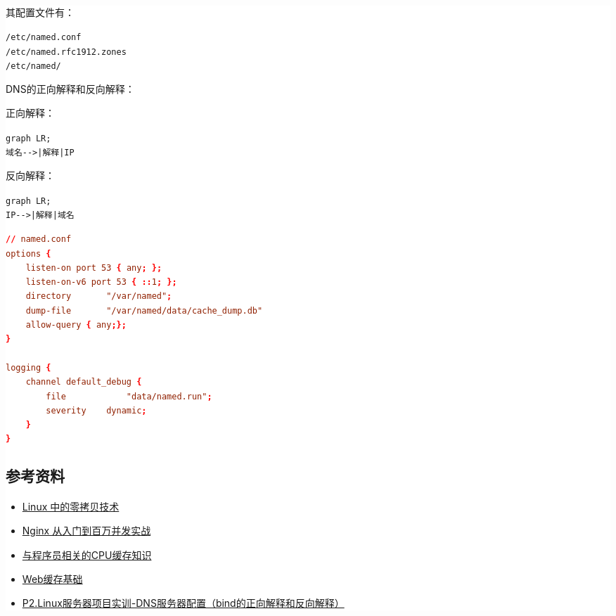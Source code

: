 其配置文件有：

```bash
/etc/named.conf
/etc/named.rfc1912.zones
/etc/named/
```

DNS的正向解释和反向解释：

正向解释：

```mermaid
graph LR;
域名-->|解释|IP
```

反向解释：

```mermaid
graph LR;
IP-->|解释|域名
```

```conf
// named.conf
options {
	listen-on port 53 { any; };
	listen-on-v6 port 53 { ::1; };
	directory		"/var/named";
	dump-file		"/var/named/data/cache_dump.db"
	allow-query	{ any;};
}

logging {
	channel default_debug {
		file			"data/named.run";
		severity	dynamic;
	}
}
```



## 参考资料

- [Linux 中的零拷贝技术](https://blog.csdn.net/hzrandd/article/details/51025341)
- [Nginx 从入门到百万并发实战](https://www.bilibili.com/video/BV1uT4y137vq?p=11&spm_id_from=pageDriver)
- [与程序员相关的CPU缓存知识](https://coolshell.cn/articles/20793.html)

- [Web缓存基础](https://www.cnblogs.com/kuexun/p/web_cache_1.html)

- [P2.Linux服务器项目实训-DNS服务器配置（bind的正向解释和反向解释）](https://www.bilibili.com/video/BV1JK411p7uz?t=1231)

